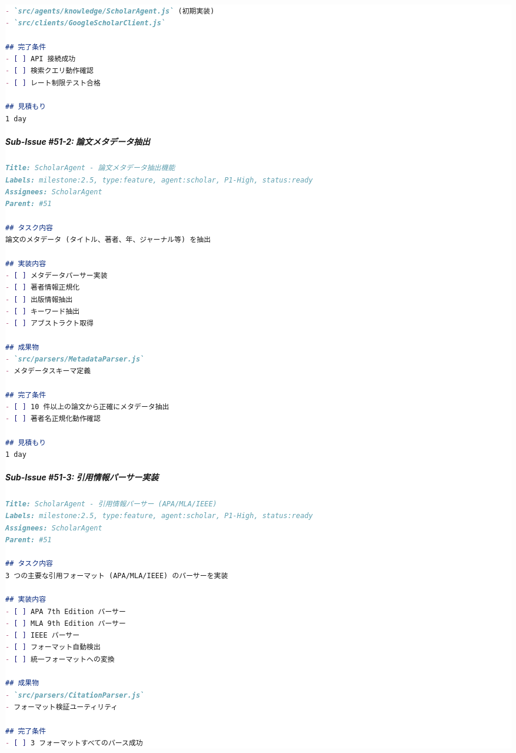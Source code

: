 ```markdown
- `src/agents/knowledge/ScholarAgent.js` (初期実装)
- `src/clients/GoogleScholarClient.js`

## 完了条件
- [ ] API 接続成功
- [ ] 検索クエリ動作確認
- [ ] レート制限テスト合格

## 見積もり
1 day
```

##### Sub-Issue #51-2: 論文メタデータ抽出
```markdown
Title: ScholarAgent - 論文メタデータ抽出機能
Labels: milestone:2.5, type:feature, agent:scholar, P1-High, status:ready
Assignees: ScholarAgent
Parent: #51

## タスク内容
論文のメタデータ (タイトル、著者、年、ジャーナル等) を抽出

## 実装内容
- [ ] メタデータパーサー実装
- [ ] 著者情報正規化
- [ ] 出版情報抽出
- [ ] キーワード抽出
- [ ] アブストラクト取得

## 成果物
- `src/parsers/MetadataParser.js`
- メタデータスキーマ定義

## 完了条件
- [ ] 10 件以上の論文から正確にメタデータ抽出
- [ ] 著者名正規化動作確認

## 見積もり
1 day
```

##### Sub-Issue #51-3: 引用情報パーサー実装
```markdown
Title: ScholarAgent - 引用情報パーサー (APA/MLA/IEEE)
Labels: milestone:2.5, type:feature, agent:scholar, P1-High, status:ready
Assignees: ScholarAgent
Parent: #51

## タスク内容
3 つの主要な引用フォーマット (APA/MLA/IEEE) のパーサーを実装

## 実装内容
- [ ] APA 7th Edition パーサー
- [ ] MLA 9th Edition パーサー
- [ ] IEEE パーサー
- [ ] フォーマット自動検出
- [ ] 統一フォーマットへの変換

## 成果物
- `src/parsers/CitationParser.js`
- フォーマット検証ユーティリティ

## 完了条件
- [ ] 3 フォーマットすべてのパース成功
```